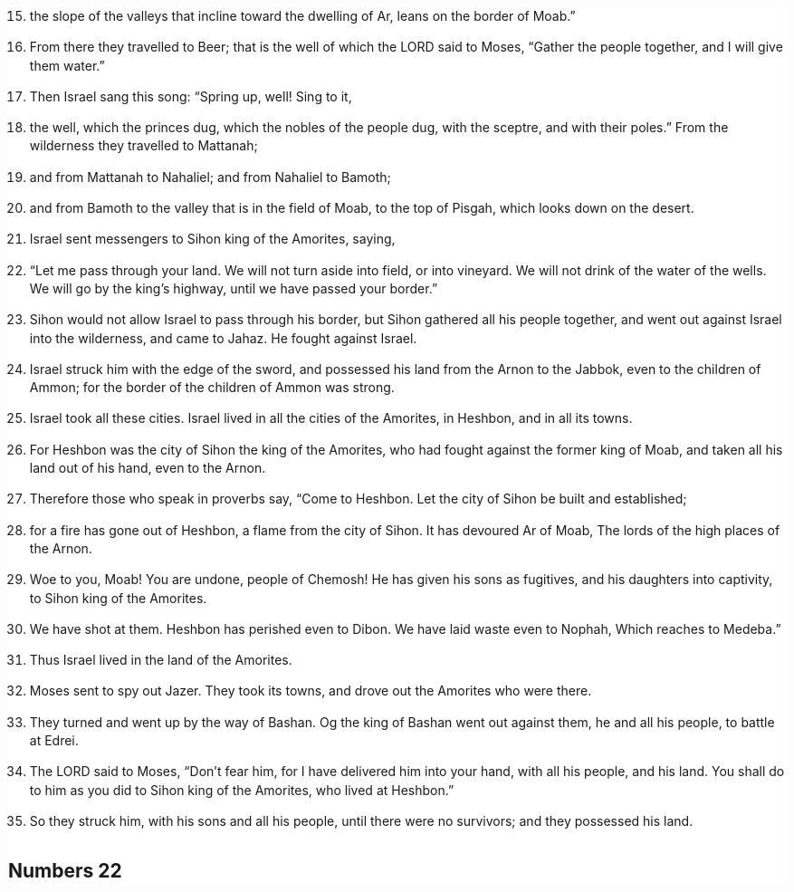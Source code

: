 15. the slope of the valleys that incline toward the dwelling of Ar, leans on the border of Moab.”  

16.   From there they travelled to Beer; that is the well of which the LORD said to Moses, “Gather the people together, and I will give them water.”  

17.   Then Israel sang this song:  “Spring up, well! Sing to it, 

18. the well, which the princes dug, which the nobles of the people dug, with the sceptre, and with their poles.”    From the wilderness they travelled to Mattanah;

19. and from Mattanah to Nahaliel; and from Nahaliel to Bamoth;

20. and from Bamoth to the valley that is in the field of Moab, to the top of Pisgah, which looks down on the desert.

21. Israel sent messengers to Sihon king of the Amorites, saying,

22. “Let me pass through your land. We will not turn aside into field, or into vineyard. We will not drink of the water of the wells. We will go by the king’s highway, until we have passed your border.”  

23.   Sihon would not allow Israel to pass through his border, but Sihon gathered all his people together, and went out against Israel into the wilderness, and came to Jahaz. He fought against Israel.

24. Israel struck him with the edge of the sword, and possessed his land from the Arnon to the Jabbok, even to the children of Ammon; for the border of the children of Ammon was strong.

25. Israel took all these cities. Israel lived in all the cities of the Amorites, in Heshbon, and in all its towns.

26. For Heshbon was the city of Sihon the king of the Amorites, who had fought against the former king of Moab, and taken all his land out of his hand, even to the Arnon.

27. Therefore those who speak in proverbs say,  “Come to Heshbon. Let the city of Sihon be built and established; 

28. for a fire has gone out of Heshbon, a flame from the city of Sihon. It has devoured Ar of Moab, The lords of the high places of the Arnon. 

29. Woe to you, Moab! You are undone, people of Chemosh! He has given his sons as fugitives, and his daughters into captivity, to Sihon king of the Amorites. 

30. We have shot at them. Heshbon has perished even to Dibon. We have laid waste even to Nophah, Which reaches to Medeba.”   

31.   Thus Israel lived in the land of the Amorites.

32. Moses sent to spy out Jazer. They took its towns, and drove out the Amorites who were there.

33. They turned and went up by the way of Bashan. Og the king of Bashan went out against them, he and all his people, to battle at Edrei.  

34.   The LORD said to Moses, “Don’t fear him, for I have delivered him into your hand, with all his people, and his land. You shall do to him as you did to Sihon king of the Amorites, who lived at Heshbon.”  

35.   So they struck him, with his sons and all his people, until there were no survivors; and they possessed his land.   

## Numbers 22
